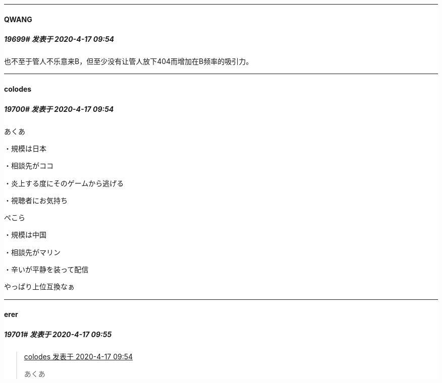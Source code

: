 





-----

####  QWANG  
##### 19699#       发表于 2020-4-17 09:54




也不至于管人不乐意来B，但至少没有让管人放下404而增加在B频率的吸引力。







-----

####  colodes  
##### 19700#       发表于 2020-4-17 09:54




あくあ

・規模は日本

・相談先がココ

・炎上する度にそのゲームから逃げる

・視聴者にお気持ち


ぺこら

・規模は中国

・相談先がマリン

・辛いが平静を装って配信


やっぱり上位互換なぁ







-----

####  erer  
##### 19701#       发表于 2020-4-17 09:55



<blockquote><a href="httphttps://bbs.saraba1st.com/2b/forum.php?mod=redirect&amp;goto=findpost&amp;pid=47111201&amp;ptid=1920426" target="_blank">colodes 发表于 2020-4-17 09:54</a>

あくあ
